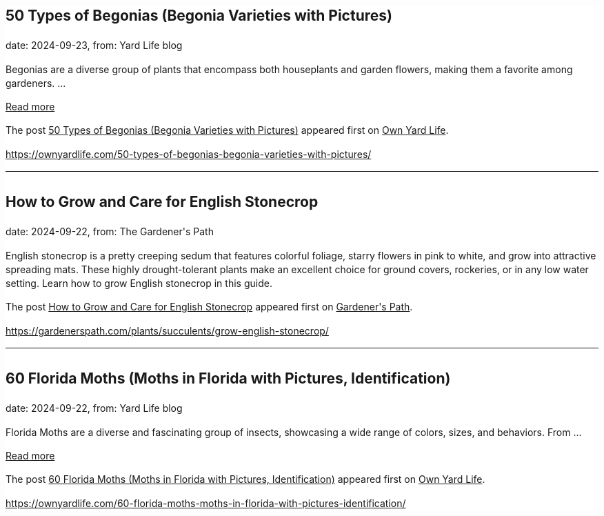 ## 50 Types of Begonias (Begonia Varieties with Pictures)

date: 2024-09-23, from: Yard Life blog

<p>Begonias are a diverse group of plants that encompass both houseplants and garden flowers, making them a favorite among gardeners. ... </p>
<p class="read-more-container"><a title="50 Types of Begonias (Begonia Varieties with Pictures)" class="read-more button" href="https://ownyardlife.com/50-types-of-begonias-begonia-varieties-with-pictures/#more-19590" aria-label="Read more about 50 Types of Begonias (Begonia Varieties with Pictures)">Read more</a></p>
<p>The post <a href="https://ownyardlife.com/50-types-of-begonias-begonia-varieties-with-pictures/">50 Types of Begonias (Begonia Varieties with Pictures)</a> appeared first on <a href="https://ownyardlife.com">Own Yard Life</a>.</p>
 

<https://ownyardlife.com/50-types-of-begonias-begonia-varieties-with-pictures/>

---

## How to Grow and Care for English Stonecrop

date: 2024-09-22, from: The Gardener's Path

<p>English stonecrop is a pretty creeping sedum that features colorful foliage, starry flowers in pink to white, and grow into attractive spreading mats. These highly drought-tolerant plants make an excellent choice for ground covers, rockeries, or in any low water setting. Learn how to grow English stonecrop in this guide.</p>
<p>The post <a href="https://gardenerspath.com/plants/succulents/grow-english-stonecrop/">How to Grow and Care for English Stonecrop</a> appeared first on <a href="https://gardenerspath.com">Gardener&#039;s Path</a>.</p>
 

<https://gardenerspath.com/plants/succulents/grow-english-stonecrop/>

---

## 60 Florida Moths (Moths in Florida with Pictures, Identification)

date: 2024-09-22, from: Yard Life blog

<p>Florida Moths are a diverse and fascinating group of insects, showcasing a wide range of colors, sizes, and behaviors. From ... </p>
<p class="read-more-container"><a title="60 Florida Moths (Moths in Florida with Pictures, Identification)" class="read-more button" href="https://ownyardlife.com/60-florida-moths-moths-in-florida-with-pictures-identification/#more-19513" aria-label="Read more about 60 Florida Moths (Moths in Florida with Pictures, Identification)">Read more</a></p>
<p>The post <a href="https://ownyardlife.com/60-florida-moths-moths-in-florida-with-pictures-identification/">60 Florida Moths (Moths in Florida with Pictures, Identification)</a> appeared first on <a href="https://ownyardlife.com">Own Yard Life</a>.</p>
 

<https://ownyardlife.com/60-florida-moths-moths-in-florida-with-pictures-identification/>

